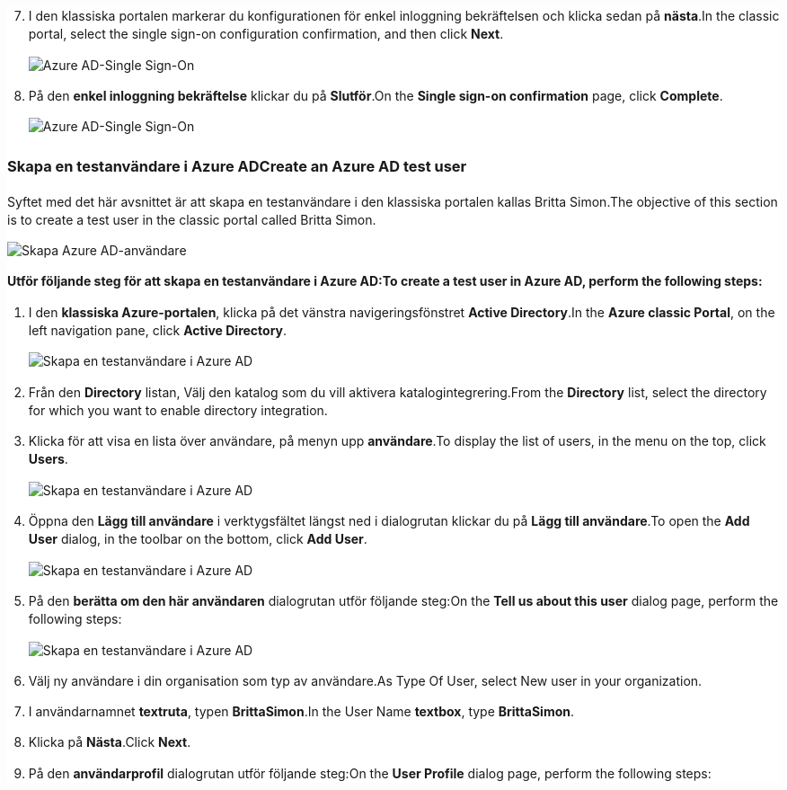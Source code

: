 7. <span data-ttu-id="27f89-173">I den klassiska portalen markerar du konfigurationen för enkel inloggning bekräftelsen och klicka sedan på **nästa**.</span><span class="sxs-lookup"><span data-stu-id="27f89-173">In the classic portal, select the single sign-on configuration confirmation, and then click **Next**.</span></span>
   
    ![Azure AD-Single Sign-On][10]
8. <span data-ttu-id="27f89-175">På den **enkel inloggning bekräftelse** klickar du på **Slutför**.</span><span class="sxs-lookup"><span data-stu-id="27f89-175">On the **Single sign-on confirmation** page, click **Complete**.</span></span>  
   
    ![Azure AD-Single Sign-On][11]

### <a name="create-an-azure-ad-test-user"></a><span data-ttu-id="27f89-177">Skapa en testanvändare i Azure AD</span><span class="sxs-lookup"><span data-stu-id="27f89-177">Create an Azure AD test user</span></span>
<span data-ttu-id="27f89-178">Syftet med det här avsnittet är att skapa en testanvändare i den klassiska portalen kallas Britta Simon.</span><span class="sxs-lookup"><span data-stu-id="27f89-178">The objective of this section is to create a test user in the classic portal called Britta Simon.</span></span>

![Skapa Azure AD-användare][20]

<span data-ttu-id="27f89-180">**Utför följande steg för att skapa en testanvändare i Azure AD:**</span><span class="sxs-lookup"><span data-stu-id="27f89-180">**To create a test user in Azure AD, perform the following steps:**</span></span>

1. <span data-ttu-id="27f89-181">I den **klassiska Azure-portalen**, klicka på det vänstra navigeringsfönstret **Active Directory**.</span><span class="sxs-lookup"><span data-stu-id="27f89-181">In the **Azure classic Portal**, on the left navigation pane, click **Active Directory**.</span></span>
   
    ![Skapa en testanvändare i Azure AD](./media/active-directory-saas-bynder-tutorial/create_aaduser_09.png)
2. <span data-ttu-id="27f89-183">Från den **Directory** listan, Välj den katalog som du vill aktivera katalogintegrering.</span><span class="sxs-lookup"><span data-stu-id="27f89-183">From the **Directory** list, select the directory for which you want to enable directory integration.</span></span>
3. <span data-ttu-id="27f89-184">Klicka för att visa en lista över användare, på menyn upp **användare**.</span><span class="sxs-lookup"><span data-stu-id="27f89-184">To display the list of users, in the menu on the top, click **Users**.</span></span>
   
    ![Skapa en testanvändare i Azure AD](./media/active-directory-saas-bynder-tutorial/create_aaduser_03.png)
4. <span data-ttu-id="27f89-186">Öppna den **Lägg till användare** i verktygsfältet längst ned i dialogrutan klickar du på **Lägg till användare**.</span><span class="sxs-lookup"><span data-stu-id="27f89-186">To open the **Add User** dialog, in the toolbar on the bottom, click **Add User**.</span></span>
   
    ![Skapa en testanvändare i Azure AD](./media/active-directory-saas-bynder-tutorial/create_aaduser_04.png)
5. <span data-ttu-id="27f89-188">På den **berätta om den här användaren** dialogrutan utför följande steg:</span><span class="sxs-lookup"><span data-stu-id="27f89-188">On the **Tell us about this user** dialog page, perform the following steps:</span></span>
   
    ![Skapa en testanvändare i Azure AD](./media/active-directory-saas-bynder-tutorial/create_aaduser_05.png)
  1. <span data-ttu-id="27f89-190">Välj ny användare i din organisation som typ av användare.</span><span class="sxs-lookup"><span data-stu-id="27f89-190">As Type Of User, select New user in your organization.</span></span>
  2. <span data-ttu-id="27f89-191">I användarnamnet **textruta**, typen **BrittaSimon**.</span><span class="sxs-lookup"><span data-stu-id="27f89-191">In the User Name **textbox**, type **BrittaSimon**.</span></span>
  3. <span data-ttu-id="27f89-192">Klicka på **Nästa**.</span><span class="sxs-lookup"><span data-stu-id="27f89-192">Click **Next**.</span></span>
6. <span data-ttu-id="27f89-193">På den **användarprofil** dialogrutan utför följande steg:</span><span class="sxs-lookup"><span data-stu-id="27f89-193">On the **User Profile** dialog page, perform the following steps:</span></span>
   

[1]: ./media/active-directory-saas-bynder-tutorial/tutorial_general_01.png
[2]: ./media/active-directory-saas-bynder-tutorial/tutorial_general_02.png
[3]: ./media/active-directory-saas-bynder-tutorial/tutorial_general_03.png
[4]: ./media/active-directory-saas-bynder-tutorial/tutorial_general_04.png
[6]: ./media/active-directory-saas-bynder-tutorial/tutorial_general_05.png
[10]: ./media/active-directory-saas-bynder-tutorial/tutorial_general_06.png
[11]: ./media/active-directory-saas-bynder-tutorial/tutorial_general_07.png
[20]: ./media/active-directory-saas-bynder-tutorial/tutorial_general_100.png
[200]: ./media/active-directory-saas-bynder-tutorial/tutorial_general_200.png
[201]: ./media/active-directory-saas-bynder-tutorial/tutorial_general_201.png
[203]: ./media/active-directory-saas-bynder-tutorial/tutorial_general_203.png
[204]: ./media/active-directory-saas-bynder-tutorial/tutorial_general_204.png
[205]: ./media/active-directory-saas-bynder-tutorial/tutorial_general_205.png